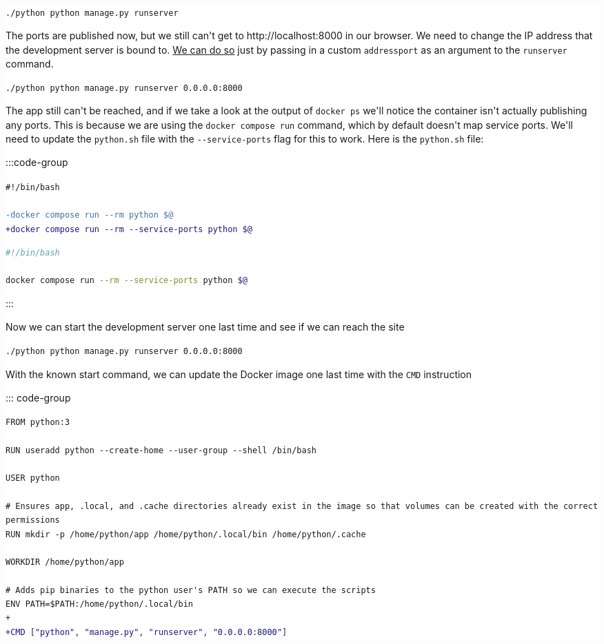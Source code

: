```shell
./python python manage.py runserver
```

The ports are published now, but we still can't get to http://localhost:8000 in our browser. We need to change the IP address that the development server is bound to. [We can do so](https://docs.djangoproject.com/en/5.1/ref/django-admin/#django-admin-runserver) just by passing in a custom `addressport` as an argument to the `runserver` command.

```shell
./python python manage.py runserver 0.0.0.0:8000
```

The app still can't be reached, and if we take a look at the output of `docker ps` we'll notice the container isn't actually publishing any ports. This is because we are using the `docker compose run` command, which by default doesn't map service ports. We'll need to update the `python.sh` file with the `--service-ports` flag for this to work.
Here is the `python.sh` file:

:::code-group

```diff
#!/bin/bash

-docker compose run --rm python $@
+docker compose run --rm --service-ports python $@

```

```bash
#!/bin/bash

docker compose run --rm --service-ports python $@

```

:::

Now we can start the development server one last time and see if we can reach the site

```shell
./python python manage.py runserver 0.0.0.0:8000
```

With the known start command, we can update the Docker image one last time with the `CMD` instruction

::: code-group

```diff
FROM python:3

RUN useradd python --create-home --user-group --shell /bin/bash

USER python

# Ensures app, .local, and .cache directories already exist in the image so that volumes can be created with the correct permissions
RUN mkdir -p /home/python/app /home/python/.local/bin /home/python/.cache

WORKDIR /home/python/app

# Adds pip binaries to the python user's PATH so we can execute the scripts
ENV PATH=$PATH:/home/python/.local/bin
+
+CMD ["python", "manage.py", "runserver", "0.0.0.0:8000"]

```
